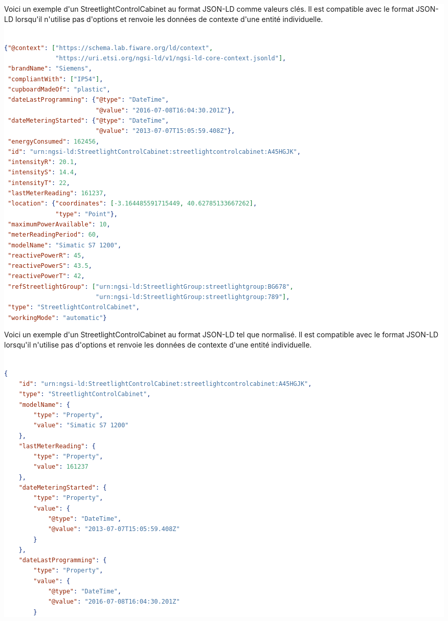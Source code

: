 Voici un exemple d'un StreetlightControlCabinet au format JSON-LD comme valeurs clés. Il est compatible avec le format JSON-LD lorsqu'il n'utilise pas d'options et renvoie les données de contexte d'une entité individuelle.  

```json  

{"@context": ["https://schema.lab.fiware.org/ld/context",  
              "https://uri.etsi.org/ngsi-ld/v1/ngsi-ld-core-context.jsonld"],  
 "brandName": "Siemens",  
 "compliantWith": ["IP54"],  
 "cupboardMadeOf": "plastic",  
 "dateLastProgramming": {"@type": "DateTime",  
                         "@value": "2016-07-08T16:04:30.201Z"},  
 "dateMeteringStarted": {"@type": "DateTime",  
                         "@value": "2013-07-07T15:05:59.408Z"},  
 "energyConsumed": 162456,  
 "id": "urn:ngsi-ld:StreetlightControlCabinet:streetlightcontrolcabinet:A45HGJK",  
 "intensityR": 20.1,  
 "intensityS": 14.4,  
 "intensityT": 22,  
 "lastMeterReading": 161237,  
 "location": {"coordinates": [-3.164485591715449, 40.62785133667262],  
              "type": "Point"},  
 "maximumPowerAvailable": 10,  
 "meterReadingPeriod": 60,  
 "modelName": "Simatic S7 1200",  
 "reactivePowerR": 45,  
 "reactivePowerS": 43.5,  
 "reactivePowerT": 42,  
 "refStreetlightGroup": ["urn:ngsi-ld:StreetlightGroup:streetlightgroup:BG678",  
                         "urn:ngsi-ld:StreetlightGroup:streetlightgroup:789"],  
 "type": "StreetlightControlCabinet",  
 "workingMode": "automatic"}  
```  

Voici un exemple d'un StreetlightControlCabinet au format JSON-LD tel que normalisé. Il est compatible avec le format JSON-LD lorsqu'il n'utilise pas d'options et renvoie les données de contexte d'une entité individuelle.  

```json  

{  
    "id": "urn:ngsi-ld:StreetlightControlCabinet:streetlightcontrolcabinet:A45HGJK",  
    "type": "StreetlightControlCabinet",  
    "modelName": {  
        "type": "Property",  
        "value": "Simatic S7 1200"  
    },  
    "lastMeterReading": {  
        "type": "Property",  
        "value": 161237  
    },  
    "dateMeteringStarted": {  
        "type": "Property",  
        "value": {  
            "@type": "DateTime",  
            "@value": "2013-07-07T15:05:59.408Z"  
        }  
    },  
    "dateLastProgramming": {  
        "type": "Property",  
        "value": {  
            "@type": "DateTime",  
            "@value": "2016-07-08T16:04:30.201Z"  
        }  
```